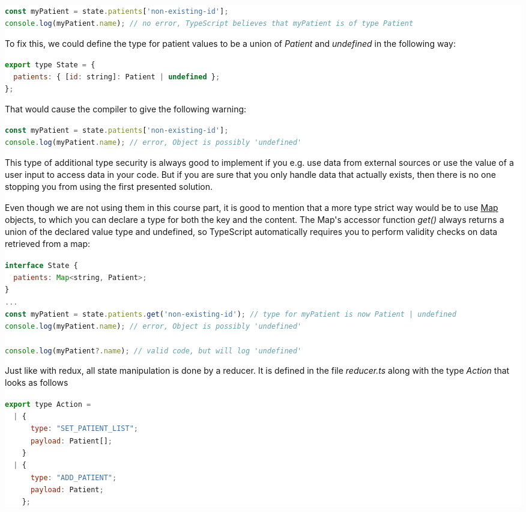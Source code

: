 ```js
const myPatient = state.patients['non-existing-id'];
console.log(myPatient.name); // no error, TypeScript believes that myPatient is of type Patient
```

To fix this, we could define the type for patient values to be a union of <i>Patient</i> and <i>undefined</i> in the following way:

```js
export type State = {
  patients: { [id: string]: Patient | undefined };
};
```

That would cause the compiler to give the following warning:

```js
const myPatient = state.patients['non-existing-id'];
console.log(myPatient.name); // error, Object is possibly 'undefined'
```

This type of additional type security is always good to implement if you e.g. use data from external sources or use the value of a user input to access data in your code. But if you are sure that you only handle data that actually exists, then there is no one stopping you from using the first presented solution.

Even though we are not using them in this course part, it is good to mention that a more type strict way would be to use [Map](https://developer.mozilla.org/en-US/docs/Web/JavaScript/Reference/Global_Objects/Map) objects, to which you can declare a type for both the key and the content. The Map's accessor function <i>get()</i> always returns a union of the declared value type and undefined, so TypeScript automatically requires you to perform validity checks on data retrieved from a map:

```js
interface State {
  patients: Map<string, Patient>;
}
...
const myPatient = state.patients.get('non-existing-id'); // type for myPatient is now Patient | undefined 
console.log(myPatient.name); // error, Object is possibly 'undefined'

console.log(myPatient?.name); // valid code, but will log 'undefined'
```




Just like with redux, all state manipulation is done by a reducer. It is defined in the file <i>reducer.ts</i> along with the type <i>Action</i> that looks as follows

```js
export type Action =
  | {
      type: "SET_PATIENT_LIST";
      payload: Patient[];
    }
  | {
      type: "ADD_PATIENT";
      payload: Patient;
    };
```
